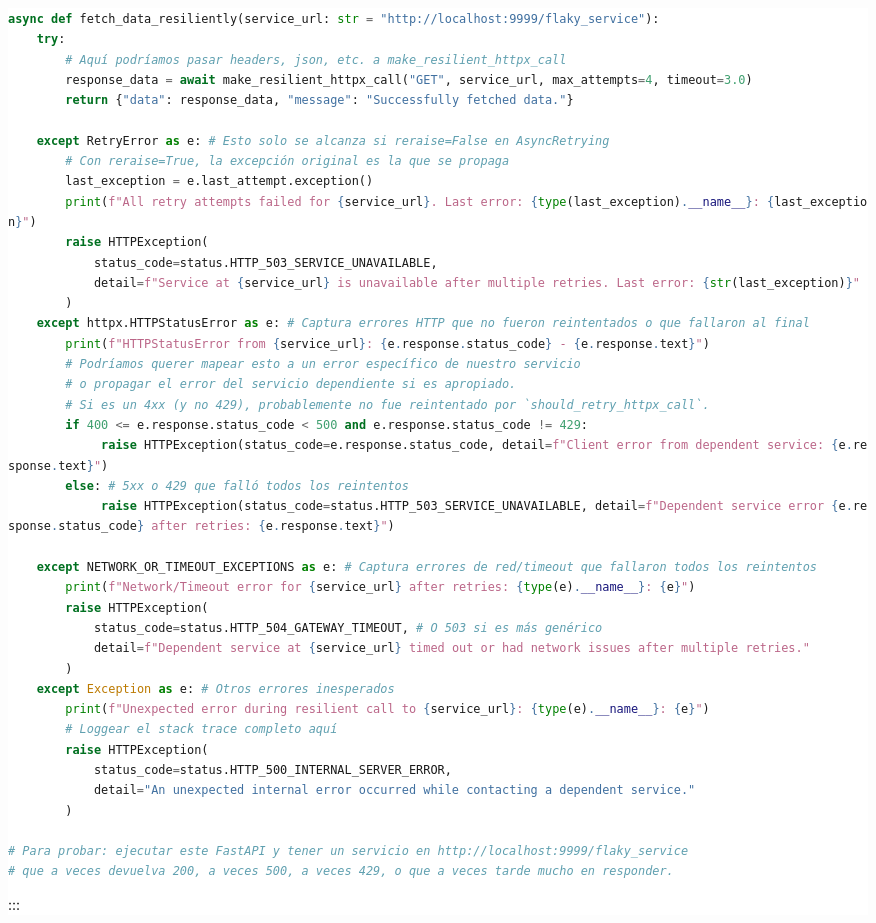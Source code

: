 ``` python
async def fetch_data_resiliently(service_url: str = "http://localhost:9999/flaky_service"):
    try:
        # Aquí podríamos pasar headers, json, etc. a make_resilient_httpx_call
        response_data = await make_resilient_httpx_call("GET", service_url, max_attempts=4, timeout=3.0)
        return {"data": response_data, "message": "Successfully fetched data."}

    except RetryError as e: # Esto solo se alcanza si reraise=False en AsyncRetrying
        # Con reraise=True, la excepción original es la que se propaga
        last_exception = e.last_attempt.exception()
        print(f"All retry attempts failed for {service_url}. Last error: {type(last_exception).__name__}: {last_exception}")
        raise HTTPException(
            status_code=status.HTTP_503_SERVICE_UNAVAILABLE,
            detail=f"Service at {service_url} is unavailable after multiple retries. Last error: {str(last_exception)}"
        )
    except httpx.HTTPStatusError as e: # Captura errores HTTP que no fueron reintentados o que fallaron al final
        print(f"HTTPStatusError from {service_url}: {e.response.status_code} - {e.response.text}")
        # Podríamos querer mapear esto a un error específico de nuestro servicio
        # o propagar el error del servicio dependiente si es apropiado.
        # Si es un 4xx (y no 429), probablemente no fue reintentado por `should_retry_httpx_call`.
        if 400 <= e.response.status_code < 500 and e.response.status_code != 429:
             raise HTTPException(status_code=e.response.status_code, detail=f"Client error from dependent service: {e.response.text}")
        else: # 5xx o 429 que falló todos los reintentos
             raise HTTPException(status_code=status.HTTP_503_SERVICE_UNAVAILABLE, detail=f"Dependent service error {e.response.status_code} after retries: {e.response.text}")

    except NETWORK_OR_TIMEOUT_EXCEPTIONS as e: # Captura errores de red/timeout que fallaron todos los reintentos
        print(f"Network/Timeout error for {service_url} after retries: {type(e).__name__}: {e}")
        raise HTTPException(
            status_code=status.HTTP_504_GATEWAY_TIMEOUT, # O 503 si es más genérico
            detail=f"Dependent service at {service_url} timed out or had network issues after multiple retries."
        )
    except Exception as e: # Otros errores inesperados
        print(f"Unexpected error during resilient call to {service_url}: {type(e).__name__}: {e}")
        # Loggear el stack trace completo aquí
        raise HTTPException(
            status_code=status.HTTP_500_INTERNAL_SERVER_ERROR,
            detail="An unexpected internal error occurred while contacting a dependent service."
        )

# Para probar: ejecutar este FastAPI y tener un servicio en http://localhost:9999/flaky_service
# que a veces devuelva 200, a veces 500, a veces 429, o que a veces tarde mucho en responder.
```
:::
